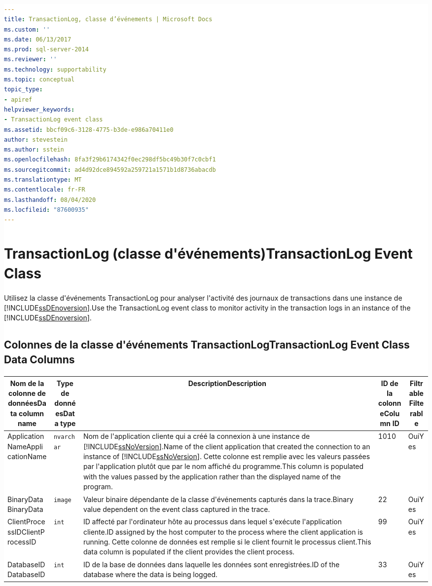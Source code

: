 ```yaml
---
title: TransactionLog, classe d’événements | Microsoft Docs
ms.custom: ''
ms.date: 06/13/2017
ms.prod: sql-server-2014
ms.reviewer: ''
ms.technology: supportability
ms.topic: conceptual
topic_type:
- apiref
helpviewer_keywords:
- TransactionLog event class
ms.assetid: bbcf09c6-3128-4775-b3de-e986a70411e0
author: stevestein
ms.author: sstein
ms.openlocfilehash: 8fa3f29b6174342f0ec298df5bc49b30f7c0cbf1
ms.sourcegitcommit: ad4d92dce894592a259721a1571b1d8736abacdb
ms.translationtype: MT
ms.contentlocale: fr-FR
ms.lasthandoff: 08/04/2020
ms.locfileid: "87600935"
---
```

# <a name="transactionlog-event-class"></a><span data-ttu-id="de23e-102">TransactionLog (classe d'événements)</span><span class="sxs-lookup"><span data-stu-id="de23e-102">TransactionLog Event Class</span></span>
  <span data-ttu-id="de23e-103">Utilisez la classe d'événements TransactionLog pour analyser l'activité des journaux de transactions dans une instance de [!INCLUDE[ssDEnoversion](../../includes/ssdenoversion-md.md)].</span><span class="sxs-lookup"><span data-stu-id="de23e-103">Use the TransactionLog event class to monitor activity in the transaction logs in an instance of the [!INCLUDE[ssDEnoversion](../../includes/ssdenoversion-md.md)].</span></span>  
  
## <a name="transactionlog-event-class-data-columns"></a><span data-ttu-id="de23e-104">Colonnes de la classe d'événements TransactionLog</span><span class="sxs-lookup"><span data-stu-id="de23e-104">TransactionLog Event Class Data Columns</span></span>  
  
|<span data-ttu-id="de23e-105">Nom de la colonne de données</span><span class="sxs-lookup"><span data-stu-id="de23e-105">Data column name</span></span>|<span data-ttu-id="de23e-106">Type de données</span><span class="sxs-lookup"><span data-stu-id="de23e-106">Data type</span></span>|<span data-ttu-id="de23e-107">Description</span><span class="sxs-lookup"><span data-stu-id="de23e-107">Description</span></span>|<span data-ttu-id="de23e-108">ID de la colonne</span><span class="sxs-lookup"><span data-stu-id="de23e-108">Column ID</span></span>|<span data-ttu-id="de23e-109">Filtrable</span><span class="sxs-lookup"><span data-stu-id="de23e-109">Filterable</span></span>|  
|----------------------|---------------|-----------------|---------------|----------------|  
|<span data-ttu-id="de23e-110">ApplicationName</span><span class="sxs-lookup"><span data-stu-id="de23e-110">ApplicationName</span></span>|`nvarchar`|<span data-ttu-id="de23e-111">Nom de l'application cliente qui a créé la connexion à une instance de [!INCLUDE[ssNoVersion](../../includes/ssnoversion-md.md)].</span><span class="sxs-lookup"><span data-stu-id="de23e-111">Name of the client application that created the connection to an instance of [!INCLUDE[ssNoVersion](../../includes/ssnoversion-md.md)].</span></span> <span data-ttu-id="de23e-112">Cette colonne est remplie avec les valeurs passées par l'application plutôt que par le nom affiché du programme.</span><span class="sxs-lookup"><span data-stu-id="de23e-112">This column is populated with the values passed by the application rather than the displayed name of the program.</span></span>|<span data-ttu-id="de23e-113">10</span><span class="sxs-lookup"><span data-stu-id="de23e-113">10</span></span>|<span data-ttu-id="de23e-114">Oui</span><span class="sxs-lookup"><span data-stu-id="de23e-114">Yes</span></span>|  
|<span data-ttu-id="de23e-115">BinaryData</span><span class="sxs-lookup"><span data-stu-id="de23e-115">BinaryData</span></span>|`image`|<span data-ttu-id="de23e-116">Valeur binaire dépendante de la classe d'événements capturés dans la trace.</span><span class="sxs-lookup"><span data-stu-id="de23e-116">Binary value dependent on the event class captured in the trace.</span></span>|<span data-ttu-id="de23e-117">2</span><span class="sxs-lookup"><span data-stu-id="de23e-117">2</span></span>|<span data-ttu-id="de23e-118">Oui</span><span class="sxs-lookup"><span data-stu-id="de23e-118">Yes</span></span>|  
|<span data-ttu-id="de23e-119">ClientProcessID</span><span class="sxs-lookup"><span data-stu-id="de23e-119">ClientProcessID</span></span>|`int`|<span data-ttu-id="de23e-120">ID affecté par l'ordinateur hôte au processus dans lequel s'exécute l'application cliente.</span><span class="sxs-lookup"><span data-stu-id="de23e-120">ID assigned by the host computer to the process where the client application is running.</span></span> <span data-ttu-id="de23e-121">Cette colonne de données est remplie si le client fournit le processus client.</span><span class="sxs-lookup"><span data-stu-id="de23e-121">This data column is populated if the client provides the client process.</span></span>|<span data-ttu-id="de23e-122">9</span><span class="sxs-lookup"><span data-stu-id="de23e-122">9</span></span>|<span data-ttu-id="de23e-123">Oui</span><span class="sxs-lookup"><span data-stu-id="de23e-123">Yes</span></span>|  
|<span data-ttu-id="de23e-124">DatabaseID</span><span class="sxs-lookup"><span data-stu-id="de23e-124">DatabaseID</span></span>|`int`|<span data-ttu-id="de23e-125">ID de la base de données dans laquelle les données sont enregistrées.</span><span class="sxs-lookup"><span data-stu-id="de23e-125">ID of the database where the data is being logged.</span></span>|<span data-ttu-id="de23e-126">3</span><span class="sxs-lookup"><span data-stu-id="de23e-126">3</span></span>|<span data-ttu-id="de23e-127">Oui</span><span class="sxs-lookup"><span data-stu-id="de23e-127">Yes</span></span>|  